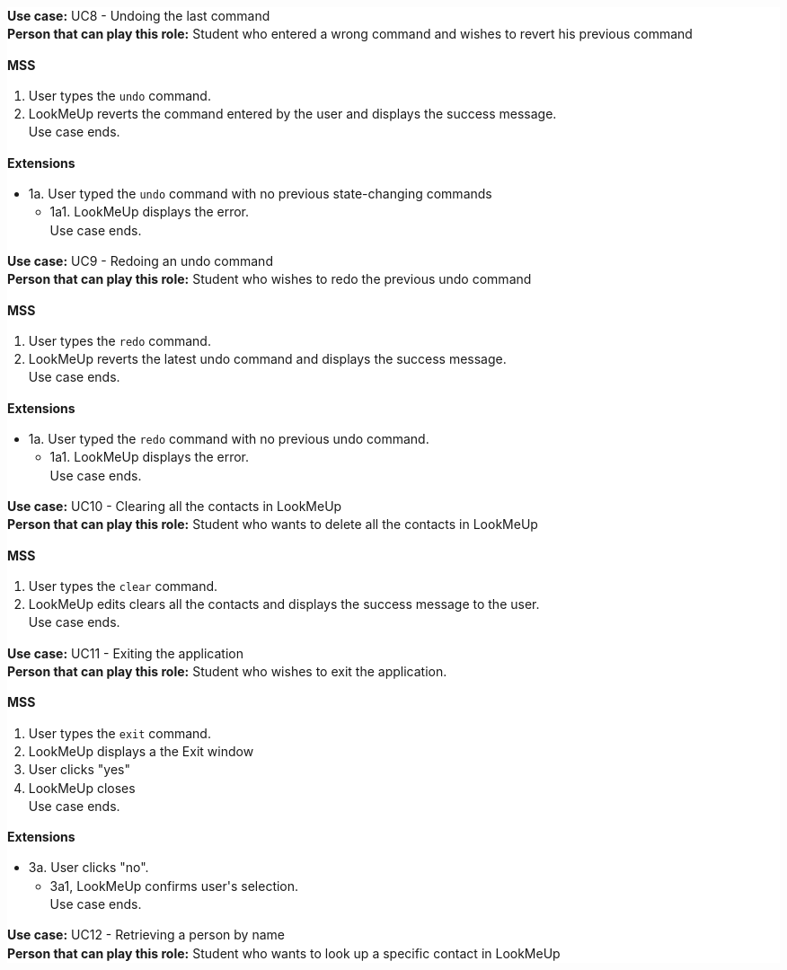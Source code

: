
**Use case:** UC8 - Undoing the last command\
**Person that can play this role:** Student who entered a wrong command and wishes to revert his previous command

**MSS**

1. User types the `undo` command.
2. LookMeUp reverts the command entered by the user and displays the success message.\
    Use case ends.

**Extensions**
* 1a. User typed the `undo` command with no previous state-changing commands
    * 1a1. LookMeUp displays the error.\
  Use case ends.

**Use case:** UC9 - Redoing an undo command\
**Person that can play this role:** Student who wishes to redo the previous undo command

**MSS**

1. User types the `redo` command.
2. LookMeUp reverts the latest undo command and displays the success message.\
    Use case ends.

**Extensions**
* 1a. User typed the `redo` command with no previous undo command.
    * 1a1. LookMeUp displays the error.\
  Use case ends.

**Use case:** UC10 - Clearing all the contacts in LookMeUp\
**Person that can play this role:** Student who wants to delete all the contacts in LookMeUp

**MSS**

1. User types the `clear` command.
2. LookMeUp edits clears all the contacts and displays the success message to the user.\
    Use case ends.

**Use case:** UC11 - Exiting the application\
**Person that can play this role:** Student who wishes to exit the application.

**MSS**

1. User types the `exit` command.
2. LookMeUp displays a the Exit window
3. User clicks "yes"
4. LookMeUp closes\
   Use case ends.


**Extensions**

* 3a. User clicks "no".
    * 3a1, LookMeUp confirms user's selection.\
      Use case ends.
      
**Use case:** UC12 - Retrieving a person by name \
**Person that can play this role:** Student who wants to look up a specific contact in LookMeUp
